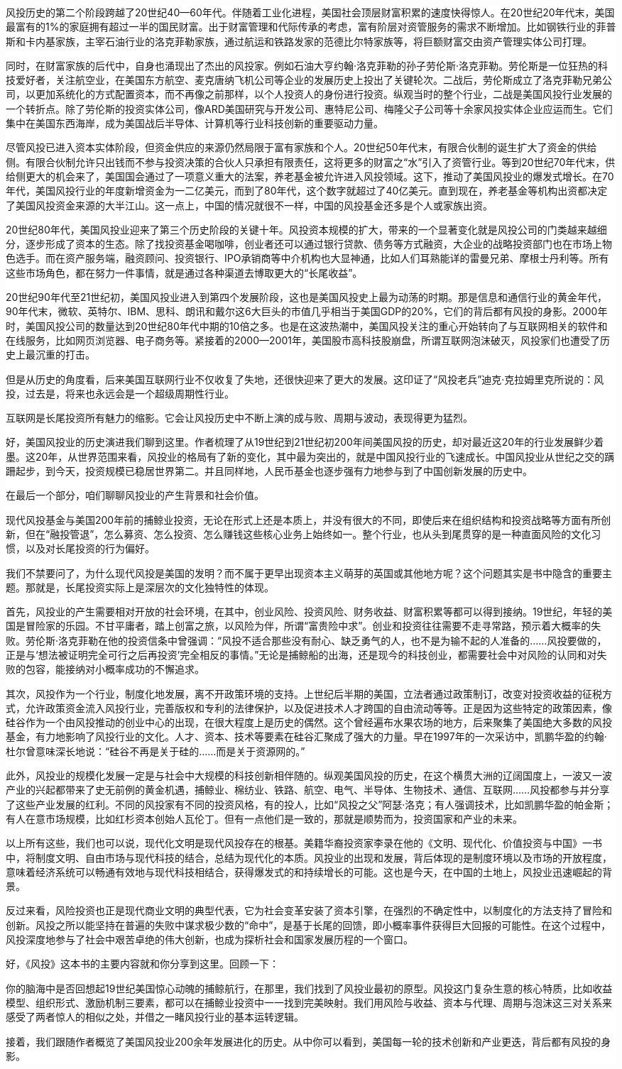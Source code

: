 风投历史的第二个阶段跨越了20世纪40—60年代。伴随着工业化进程，美国社会顶层财富积累的速度快得惊人。在20世纪20年代末，美国最富有的1%的家庭拥有超过一半的国民财富。出于财富管理和代际传承的考虑，富有阶层对资管服务的需求不断增加。比如钢铁行业的菲普斯和卡内基家族，主宰石油行业的洛克菲勒家族，通过航运和铁路发家的范德比尔特家族等，将巨额财富交由资产管理实体公司打理。

同时，在财富家族的后代中，自身也涌现出了杰出的风投家。例如石油大亨约翰·洛克菲勒的孙子劳伦斯·洛克菲勒。劳伦斯是一位狂热的科技爱好者，关注航空业，在美国东方航空、麦克唐纳飞机公司等企业的发展历史上投出了关键轮次。二战后，劳伦斯成立了洛克菲勒兄弟公司，以更加系统化的方式配置资本，而不再像之前那样，以个人投资人的身份进行投资。纵观当时的整个行业，二战是美国风投行业发展的一个转折点。除了劳伦斯的投资实体公司，像ARD美国研究与开发公司、惠特尼公司、梅隆父子公司等十余家风投实体企业应运而生。它们集中在美国东西海岸，成为美国战后半导体、计算机等行业科技创新的重要驱动力量。

尽管风投已进入资本实体阶段，但资金供应的来源仍然局限于富有家族和个人。20世纪50年代末，有限合伙制的诞生扩大了资金的供给侧。有限合伙制允许只出钱而不参与投资决策的合伙人只承担有限责任，这将更多的财富之“水”引入了资管行业。等到20世纪70年代末，供给侧更大的机会来了，美国国会通过了一项意义重大的法案，养老基金被允许进入风投领域。这下，推动了美国风投业的爆发式增长。在70年代，美国风投行业的年度新增资金为一二亿美元，而到了80年代，这个数字就超过了40亿美元。直到现在，养老基金等机构出资都决定了美国风投资金来源的大半江山。这一点上，中国的情况就很不一样，中国的风投基金还多是个人或家族出资。

20世纪80年代，美国风投业迎来了第三个历史阶段的关键十年。风投资本规模的扩大，带来的一个显著变化就是风投公司的门类越来越细分，逐步形成了资本的生态。除了找投资基金喝咖啡，创业者还可以通过银行贷款、债务等方式融资，大企业的战略投资部门也在市场上物色选手。而在资产服务端，融资顾问、投资银行、IPO承销商等中介机构也大显神通，比如人们耳熟能详的雷曼兄弟、摩根士丹利等。所有这些市场角色，都在努力一件事情，就是通过各种渠道去博取更大的“长尾收益”。

20世纪90年代至21世纪初，美国风投业进入到第四个发展阶段，这也是美国风投史上最为动荡的时期。那是信息和通信行业的黄金年代，90年代末，微软、英特尔、IBM、思科、朗讯和戴尔这6大巨头的市值几乎相当于美国GDP的20%，它们的背后都有风投的身影。2000年时，美国风投公司的数量达到20世纪80年代中期的10倍之多。也是在这波热潮中，美国风投关注的重心开始转向了与互联网相关的软件和在线服务，比如网页浏览器、电子商务等。紧接着的2000—2001年，美国股市高科技股崩盘，所谓互联网泡沫破灭，风投家们也遭受了历史上最沉重的打击。

但是从历史的角度看，后来美国互联网行业不仅收复了失地，还很快迎来了更大的发展。这印证了“风投老兵”迪克·克拉姆里克所说的：风投，过去是，将来也永远会是一个超级周期性行业。

互联网是长尾投资所有魅力的缩影。它会让风投历史中不断上演的成与败、周期与波动，表现得更为猛烈。

好，美国风投业的历史演进我们聊到这里。作者梳理了从19世纪到21世纪初200年间美国风投的历史，却对最近这20年的行业发展鲜少着墨。这20年，从世界范围来看，风投业的格局有了新的变化，其中最为突出的，就是中国风投行业的飞速成长。中国风投业从世纪之交的蹒跚起步，到今天，投资规模已稳居世界第二。并且同样地，人民币基金也逐步强有力地参与到了中国创新发展的历史中。



在最后一个部分，咱们聊聊风投业的产生背景和社会价值。

现代风投基金与美国200年前的捕鲸业投资，无论在形式上还是本质上，并没有很大的不同，即使后来在组织结构和投资战略等方面有所创新，但在“融投管退”，怎么募资、怎么投资、怎么赚钱这些核心业务上始终如一。整个行业，也从头到尾贯穿的是一种直面风险的文化习惯，以及对长尾投资的行为偏好。

我们不禁要问了，为什么现代风投是美国的发明？而不属于更早出现资本主义萌芽的英国或其他地方呢？这个问题其实是书中隐含的重要主题。那就是，长尾投资实际上是深层次的文化独特性的体现。

首先，风投业的产生需要相对开放的社会环境，在其中，创业风险、投资风险、财务收益、财富积累等都可以得到接纳。19世纪，年轻的美国是冒险家的乐园。不甘平庸者，踏上创富之旅，以风险为伴，所谓“富贵险中求”。创业和投资往往需要不走寻常路，预示着大概率的失败。劳伦斯·洛克菲勒在他的投资信条中曾强调：“风投不适合那些没有耐心、缺乏勇气的人，也不是为输不起的人准备的……风投要做的，正是与‘想法被证明完全可行之后再投资’完全相反的事情。”无论是捕鲸船的出海，还是现今的科技创业，都需要社会中对风险的认同和对失败的包容，能接纳对小概率成功的不懈追求。

其次，风投作为一个行业，制度化地发展，离不开政策环境的支持。上世纪后半期的美国，立法者通过政策制订，改变对投资收益的征税方式，允许政策资金流入风投行业，完善版权和专利的法律保护，以及促进技术人才跨国的自由流动等等。正是因为这些特定的政策因素，像硅谷作为一个由风投推动的创业中心的出现，在很大程度上是历史的偶然。这个曾经遍布水果农场的地方，后来聚集了美国绝大多数的风投基金，有力地影响了风投行业的文化。人才、资本、技术等要素在硅谷汇聚成了强大的力量。早在1997年的一次采访中，凯鹏华盈的约翰·杜尔曾意味深长地说：“硅谷不再是关于硅的……而是关于资源网的。”

此外，风投业的规模化发展一定是与社会中大规模的科技创新相伴随的。纵观美国风投的历史，在这个横贯大洲的辽阔国度上，一波又一波产业的兴起都带来了史无前例的黄金机遇，捕鲸业、棉纺业、铁路、航空、电气、半导体、生物技术、通信、互联网……风投都参与并分享了这些产业发展的红利。不同的风投家有不同的投资风格，有的投人，比如“风投之父”阿瑟·洛克；有人强调技术，比如凯鹏华盈的帕金斯；有人在意市场规模，比如红杉资本创始人瓦伦丁。但有一点他们是一致的，那就是顺势而为，投资国家和产业的未来。

以上所有这些，我们也可以说，现代化文明是现代风投存在的根基。美籍华裔投资家李录在他的《文明、现代化、价值投资与中国》一书中，将制度文明、自由市场与现代科技的结合，总结为现代化的本质。风投业的出现和发展，背后体现的是制度环境以及市场的开放程度，意味着经济系统可以畅通有效地与现代科技相结合，获得爆发式的和持续增长的可能。这也是今天，在中国的土地上，风投业迅速崛起的背景。

反过来看，风险投资也正是现代商业文明的典型代表，它为社会变革安装了资本引擎，在强烈的不确定性中，以制度化的方法支持了冒险和创新。风投之所以能坚持在普遍的失败中谋求极少数的“命中”，是基于长尾的回馈，即小概率事件获得巨大回报的可能性。在这个过程中，风投深度地参与了社会中艰苦卓绝的伟大创新，也成为探析社会和国家发展历程的一个窗口。



好，《风投》这本书的主要内容就和你分享到这里。回顾一下：

你的脑海中是否回想起19世纪美国惊心动魄的捕鲸航行，在那里，我们找到了风投业最初的原型。风投这门复杂生意的核心特质，比如收益模型、组织形式、激励机制三要素，都可以在捕鲸业投资中一一找到完美映射。我们用风险与收益、资本与代理、周期与泡沫这三对关系来感受了两者惊人的相似之处，并借之一睹风投行业的基本运转逻辑。

接着，我们跟随作者概览了美国风投业200余年发展进化的历史。从中你可以看到，美国每一轮的技术创新和产业更迭，背后都有风投的身影。
